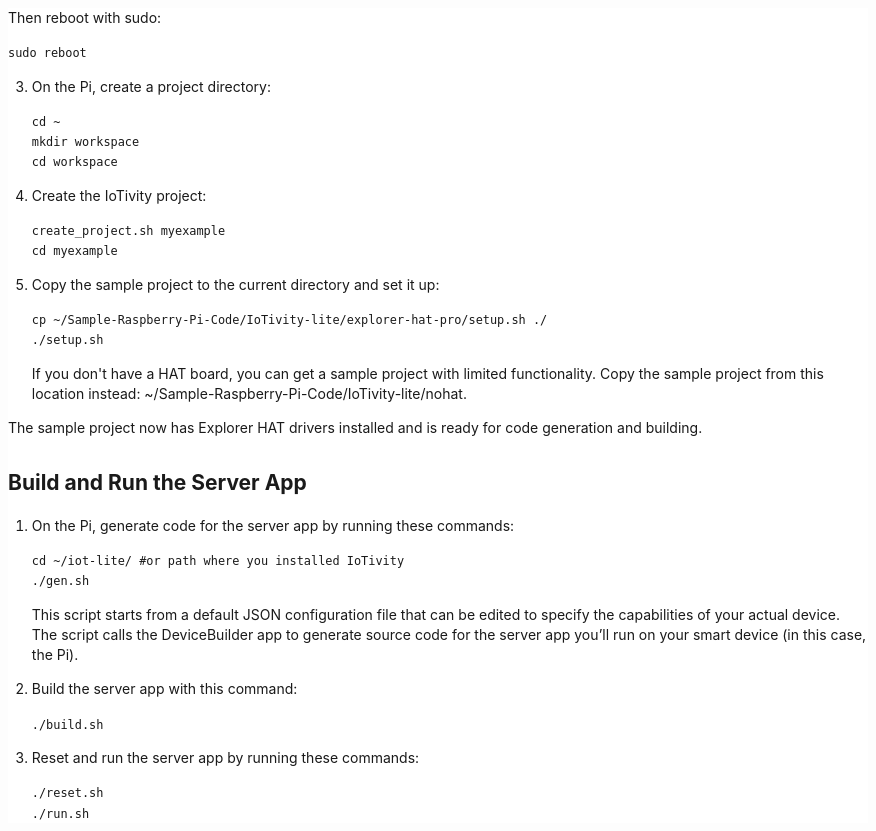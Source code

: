 
   Then reboot with sudo:

   ```
   sudo reboot
   ```

3. On the Pi, create a project directory:

   ```
   cd ~
   mkdir workspace
   cd workspace
   ```

4. Create the IoTivity project:

   ```
   create_project.sh myexample
   cd myexample
   ```

5. Copy the sample project to the current directory and set it up:

   ```
   cp ~/Sample-Raspberry-Pi-Code/IoTivity-lite/explorer-hat-pro/setup.sh ./
   ./setup.sh
   ```

   If you don't have a HAT board, you can get a sample project with limited functionality. Copy the sample project from this location instead: ~/Sample-Raspberry-Pi-Code/IoTivity-lite/nohat.
   
The sample project now has Explorer HAT drivers installed and is ready for code generation and building.


## Build and Run the Server App


1. On the Pi, generate code for the server app by running these commands:

   ```
   cd ~/iot-lite/ #or path where you installed IoTivity
   ./gen.sh
   ```


   This script starts from a default JSON configuration file that can be edited to specify the capabilities of your actual device. The script calls the DeviceBuilder app to generate source code for the server app you’ll run on your smart device (in this case, the Pi).

2. Build the server app with this command:


   ```
   ./build.sh
   ```


3. Reset and run the server app by running these commands:


   ```
   ./reset.sh
   ./run.sh
   ```
